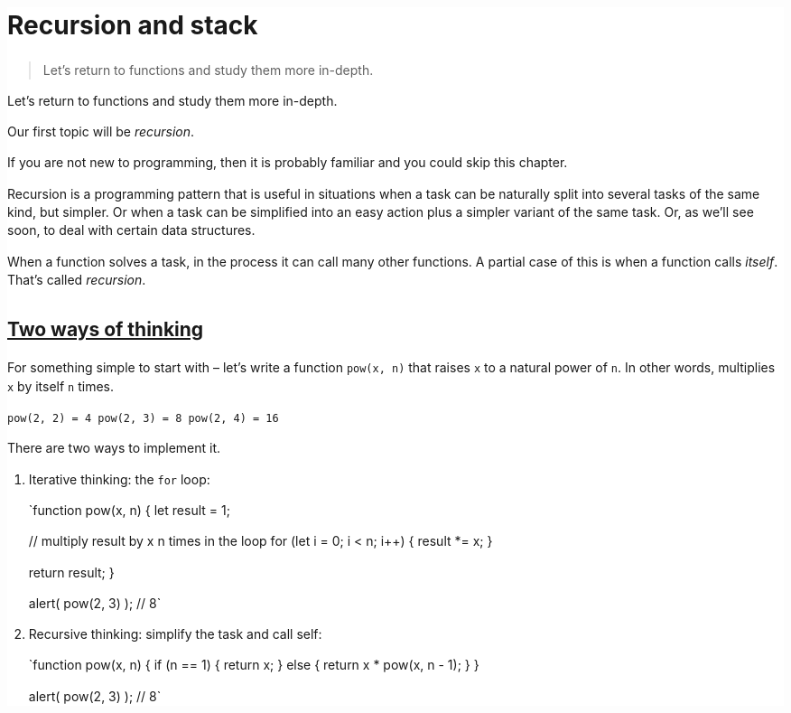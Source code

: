 # Recursion and stack

> Let’s return to functions and study them more in-depth.

Let’s return to functions and study them more in-depth.

Our first topic will be _recursion_.

If you are not new to programming, then it is probably familiar and you could skip this chapter.

Recursion is a programming pattern that is useful in situations when a task can be naturally split into several tasks of the same kind, but simpler. Or when a task can be simplified into an easy action plus a simpler variant of the same task. Or, as we’ll see soon, to deal with certain data structures.

When a function solves a task, in the process it can call many other functions. A partial case of this is when a function calls _itself_. That’s called _recursion_.

[Two ways of thinking](#two-ways-of-thinking)
---------------------------------------------

For something simple to start with – let’s write a function `pow(x, n)` that raises `x` to a natural power of `n`. In other words, multiplies `x` by itself `n` times.

`pow(2, 2) = 4
pow(2, 3) = 8
pow(2, 4) = 16`

There are two ways to implement it.

1.  Iterative thinking: the `for` loop:
    
    `function pow(x, n) {
      let result = 1;
    
      // multiply result by x n times in the loop
      for (let i = 0; i < n; i++) {
        result *= x;
      }
    
      return result;
    }
    
    alert( pow(2, 3) ); // 8`
    
2.  Recursive thinking: simplify the task and call self:
    
    `function pow(x, n) {
      if (n == 1) {
        return x;
      } else {
        return x * pow(x, n - 1);
      }
    }
    
    alert( pow(2, 3) ); // 8`
    
